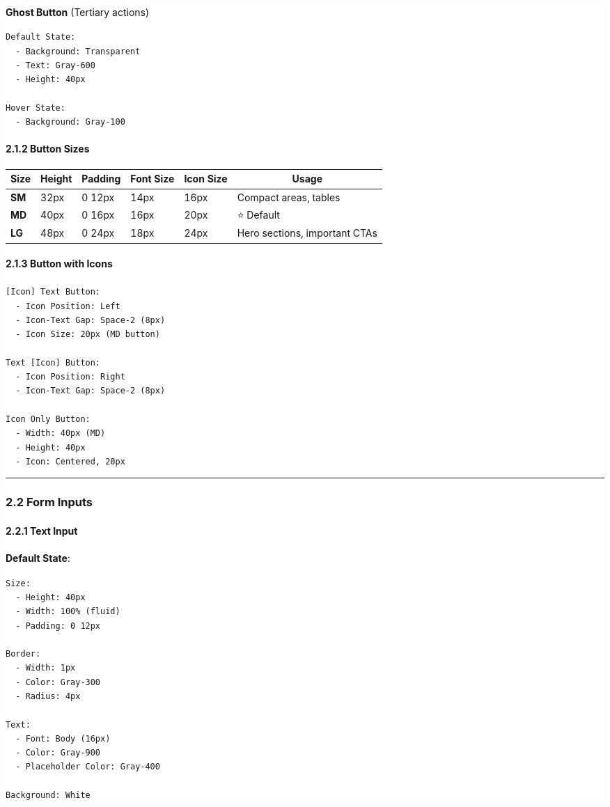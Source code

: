 **Ghost Button** (Tertiary actions)
```
Default State:
  - Background: Transparent
  - Text: Gray-600
  - Height: 40px

Hover State:
  - Background: Gray-100
```

#### 2.1.2 Button Sizes

| Size | Height | Padding | Font Size | Icon Size | Usage |
|------|--------|---------|-----------|-----------|-------|
| **SM** | 32px | 0 12px | 14px | 16px | Compact areas, tables |
| **MD** | 40px | 0 16px | 16px | 20px | ⭐ Default |
| **LG** | 48px | 0 24px | 18px | 24px | Hero sections, important CTAs |

#### 2.1.3 Button with Icons

```
[Icon] Text Button:
  - Icon Position: Left
  - Icon-Text Gap: Space-2 (8px)
  - Icon Size: 20px (MD button)

Text [Icon] Button:
  - Icon Position: Right
  - Icon-Text Gap: Space-2 (8px)

Icon Only Button:
  - Width: 40px (MD)
  - Height: 40px
  - Icon: Centered, 20px
```

---

### 2.2 Form Inputs

#### 2.2.1 Text Input

**Default State**:
```
Size:
  - Height: 40px
  - Width: 100% (fluid)
  - Padding: 0 12px

Border:
  - Width: 1px
  - Color: Gray-300
  - Radius: 4px

Text:
  - Font: Body (16px)
  - Color: Gray-900
  - Placeholder Color: Gray-400

Background: White
```
